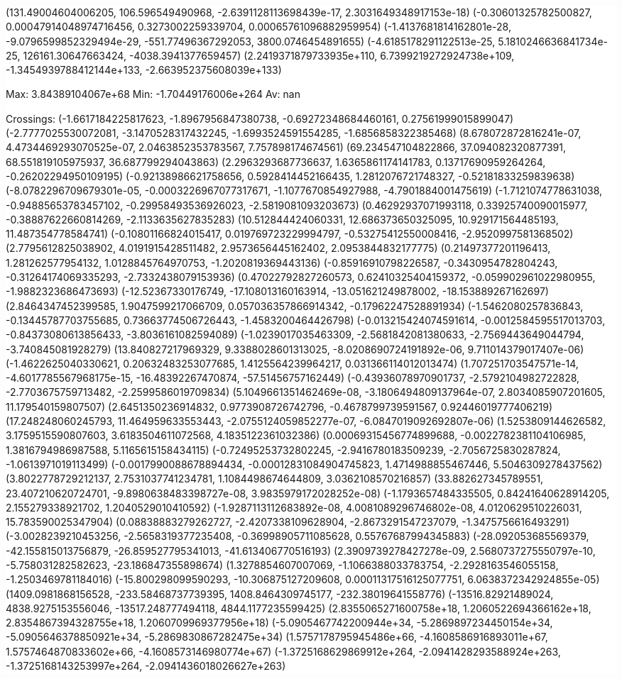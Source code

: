 (131.49004604006205, 106.596549490968, -2.6391128113698439e-17, 2.3031649348917153e-18)
(-0.30601325782500827, 0.00047914048974716456, 0.3273002259339704, 0.00065761096882959954)
(-1.4137681814162801e-28, -9.0796599852329494e-29, -551.77496367292053, 3800.0746454891655)
(-4.6185178291122513e-25, 5.1810246636841734e-25, 126161.30647663424, -4038.3941377659457)
(2.2419371879733935e+110, 6.7399219272924738e+109, -1.3454939788412144e+133, -2.663952375608039e+133)

Max:
3.84389104067e+68
Min:
-1.70449176006e+264
Av:
nan


Crossings:
(-1.6617184225817623, -1.8967956847380738, -0.69272348684460161, 0.27561999015899047)
(-2.7777025530072081, -3.1470528317432245, -1.6993524591554285, -1.6856858322385468)
(8.678072872816241e-07, 4.4734469293070525e-07, 2.0463852353783567, 7.757898174674561)
(69.234547104822866, 37.094082320877391, 68.551819105975937, 36.687799294043863)
(2.2963293687736637, 1.6365861174141783, 0.13717690959264264, -0.26202294950109195)
(-0.92138986621758656, 0.5928414452166435, 1.2812076721748327, -0.52181833259839638)
(-8.0782296709679301e-05, -0.0003226967077317671, -1.1077670854927988, -4.7901884001475619)
(-1.7121074778631038, -0.94885653783457102, -0.29958493536926023, -2.5819081093203673)
(0.46292937071993118, 0.33925740090015977, -0.38887622660814269, -2.1133635627835283)
(10.512844424060331, 12.686373650325095, 10.929171564485193, 11.487354778584741)
(-0.10801166824015417, 0.019769723229994797, -0.53275412550008416, -2.9520997581368502)
(2.7795612825038902, 4.0191915428511482, 2.9573656445162402, 2.0953844832177775)
(0.21497377201196413, 1.281262577954132, 1.0128845764970753, -1.2020819369443136)
(-0.85916910798226587, -0.3430954782804243, -0.31264174069335293, -2.7332438079153936)
(0.47022792827260573, 0.62410325404159372, -0.059902961022980955, -1.9882323686473693)
(-12.52367330176749, -17.108013160163914, -13.051621249878002, -18.153889267162697)
(2.8464347452399585, 1.9047599217066709, 0.057036357866914342, -0.17962247528891934)
(-1.5462080257836843, -0.13445787703755685, 0.73663774506726443, -1.4583200464426798)
(-0.013215424074591614, -0.0012584595517013703, -0.84373080613856433, -3.8036161082594089)
(-1.0239017035463309, -2.5681842081380633, -2.7569443649044794, -3.740845081928279)
(13.840827217969329, 9.3388028601313025, -8.0208690724191892e-06, 9.711014379017407e-06)
(-1.4622625040330621, 0.20632483253077685, 1.4125564239964217, 0.031366114012013474)
(1.707251703547571e-14, -4.6017785567968175e-15, -16.48392267470874, -57.51456757162449)
(-0.43936078970901737, -2.5792104982722828, -2.7703675759713482, -2.2599586019709834)
(5.1049661351462469e-08, -3.1806494809137964e-07, 2.8034085907201605, 11.179540159807507)
(2.6451350236914832, 0.9773908726742796, -0.4678799739591567, 0.92446019777406219)
(17.248248060245793, 11.464959633553443, -2.0755124059852277e-07, -6.0847019092692807e-06)
(1.5253809144626582, 3.1759515590807603, 3.6183504611072568, 4.1835122361032386)
(0.00069315456774899688, -0.0022782381104106985, 1.3816794986987588, 5.1165615158434115)
(-0.72495253732802245, -2.9416780183509239, -2.7056725830287824, -1.0613971019113499)
(-0.0017990088678894434, -0.00012831084904745823, 1.4714988855467446, 5.5046309278437562)
(3.8022778729212137, 2.7531037741234781, 1.1084498674644809, 3.0362108570216857)
(33.882627345789551, 23.407210620724701, -9.8980638483398727e-08, 3.9835979172028252e-08)
(-1.1793657484335505, 0.84241640628914205, 2.155279338921702, 1.2040529010410592)
(-1.9287113112683892e-08, 4.0081089296746802e-08, 4.0120629510226031, 15.783590025347904)
(0.08838883279262727, -2.4207338109628904, -2.8673291547237079, -1.3475756616493291)
(-3.0028239210453256, -2.5658319377235408, -0.36998905711085628, 0.55767687994345883)
(-28.092053685569379, -42.155815013756879, -26.859527795341013, -41.613406770516193)
(2.3909739278427278e-09, 2.5680737275550797e-10, -5.758031282582623, -23.186847355898674)
(1.3278854607007069, -1.1066388033783754, -2.2928163546055158, -1.2503469781184016)
(-15.800298099590293, -10.306875127209608, 0.00011317516125077751, 6.0638372342924855e-05)
(1409.0981868156528, -233.58468737739395, 1408.8464309745177, -232.38019641558776)
(-13516.82921489024, 4838.9275153556046, -13517.248777494118, 4844.1177235599425)
(2.8355065271600758e+18, 1.2060522694366162e+18, 2.8354867394328755e+18, 1.2060709969377956e+18)
(-5.0905467742200944e+34, -5.2869897234450154e+34, -5.0905646378850921e+34, -5.2869830867282475e+34)
(1.5757178795945486e+66, -4.1608586916893011e+67, 1.5757464870833602e+66, -4.1608573146980774e+67)
(-1.3725168629869912e+264, -2.0941428293588924e+263, -1.3725168143253997e+264, -2.0941436018026627e+263)